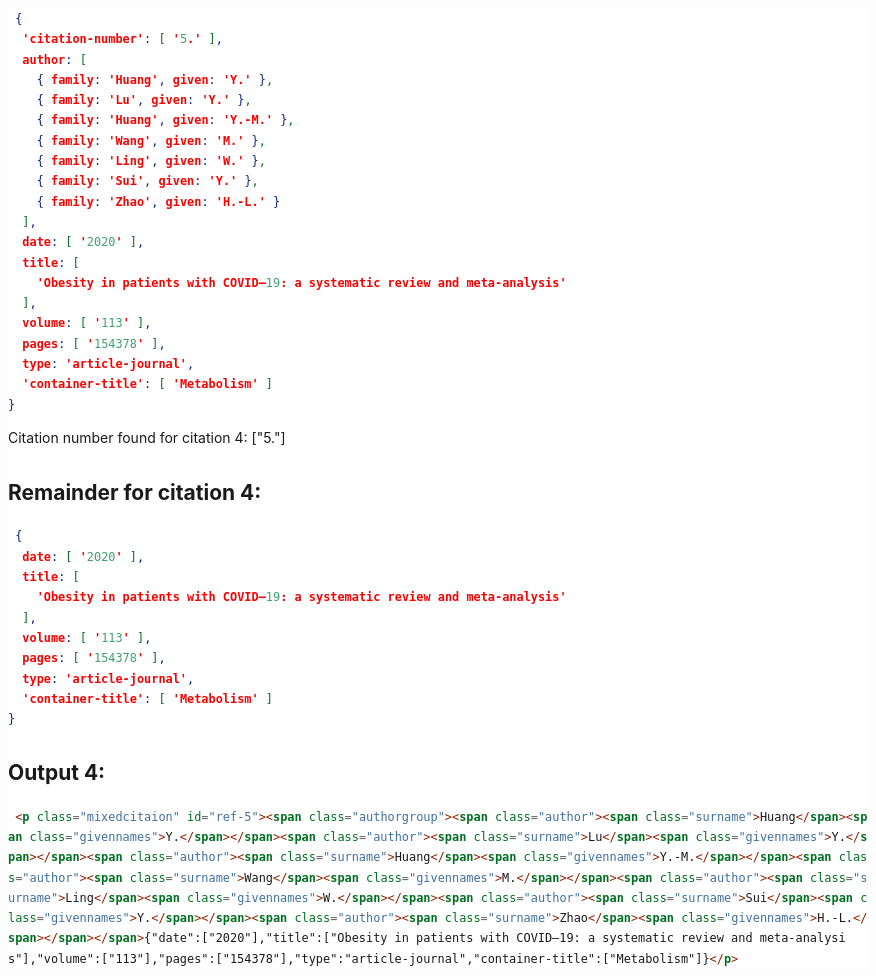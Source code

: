 ```json
 {
  'citation-number': [ '5.' ],
  author: [
    { family: 'Huang', given: 'Y.' },
    { family: 'Lu', given: 'Y.' },
    { family: 'Huang', given: 'Y.-M.' },
    { family: 'Wang', given: 'M.' },
    { family: 'Ling', given: 'W.' },
    { family: 'Sui', given: 'Y.' },
    { family: 'Zhao', given: 'H.-L.' }
  ],
  date: [ '2020' ],
  title: [
    'Obesity in patients with COVID–19: a systematic review and meta-analysis'
  ],
  volume: [ '113' ],
  pages: [ '154378' ],
  type: 'article-journal',
  'container-title': [ 'Metabolism' ]
} 
```

Citation number found for citation 4: ["5."]

## Remainder for citation 4: 
```json
 {
  date: [ '2020' ],
  title: [
    'Obesity in patients with COVID–19: a systematic review and meta-analysis'
  ],
  volume: [ '113' ],
  pages: [ '154378' ],
  type: 'article-journal',
  'container-title': [ 'Metabolism' ]
} 
```


## Output 4: 
````html
 <p class="mixedcitaion" id="ref-5"><span class="authorgroup"><span class="author"><span class="surname">Huang</span><span class="givennames">Y.</span></span><span class="author"><span class="surname">Lu</span><span class="givennames">Y.</span></span><span class="author"><span class="surname">Huang</span><span class="givennames">Y.-M.</span></span><span class="author"><span class="surname">Wang</span><span class="givennames">M.</span></span><span class="author"><span class="surname">Ling</span><span class="givennames">W.</span></span><span class="author"><span class="surname">Sui</span><span class="givennames">Y.</span></span><span class="author"><span class="surname">Zhao</span><span class="givennames">H.-L.</span></span></span>{"date":["2020"],"title":["Obesity in patients with COVID–19: a systematic review and meta-analysis"],"volume":["113"],"pages":["154378"],"type":"article-journal","container-title":["Metabolism"]}</p> 
````

